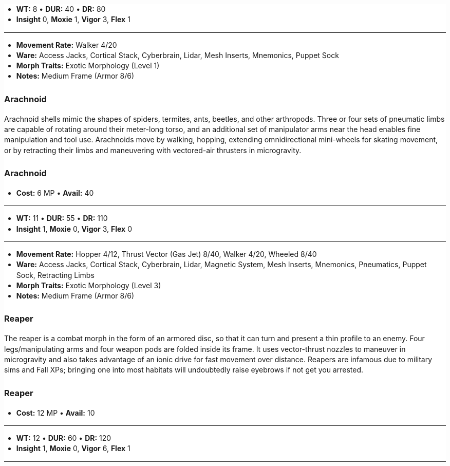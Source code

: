 
- **WT:** 8 • **DUR:** 40 • **DR:** 80
- **Insight** 0, **Moxie** 1, **Vigor** 3, **Flex** 1

---

- **Movement Rate:** Walker 4/20
- **Ware:** Access Jacks, Cortical Stack, Cyberbrain, Lidar, Mesh Inserts, Mnemonics, Puppet Sock
- **Morph Traits:** Exotic Morphology (Level 1)
- **Notes:** Medium Frame (Armor 8/6)



### Arachnoid

Arachnoid shells mimic the shapes of spiders, termites, ants, beetles, and other arthropods. Three or four sets of pneumatic limbs are capable of rotating around their meter-long torso, and an additional set of manipulator arms near the head enables fine manipulation and tool use. Arachnoids move by walking, hopping, extending omnidirectional mini-wheels for skating movement, or by retracting their limbs and maneuvering with vectored-air thrusters in microgravity.



### Arachnoid

- **Cost:** 6&nbsp;MP • **Avail:** 40

---

- **WT:** 11 • **DUR:** 55 • **DR:** 110
- **Insight** 1, **Moxie** 0, **Vigor** 3, **Flex** 0

---

- **Movement Rate:** Hopper 4/12, Thrust Vector (Gas Jet) 8/40, Walker 4/20, Wheeled 8/40
- **Ware:** Access Jacks, Cortical Stack, Cyberbrain, Lidar, Magnetic System, Mesh Inserts, Mnemonics, Pneumatics, Puppet Sock, Retracting Limbs
- **Morph Traits:** Exotic Morphology (Level 3)
- **Notes:** Medium Frame (Armor 8/6)



### Reaper

The reaper is a combat morph in the form of an armored disc, so that it can turn and present a thin profile to an enemy. Four legs/manipulating arms and four weapon pods are folded inside its frame. It uses vector-thrust nozzles to maneuver in microgravity and also takes advantage of an ionic drive for fast movement over distance. Reapers are infamous due to military sims and Fall XPs; bringing one into most habitats will undoubtedly raise eyebrows if not get you arrested.



### Reaper

- **Cost:** 12&nbsp;MP • **Avail:** 10

---

- **WT:** 12 • **DUR:** 60 • **DR:** 120
- **Insight** 1, **Moxie** 0, **Vigor** 6, **Flex** 1

---